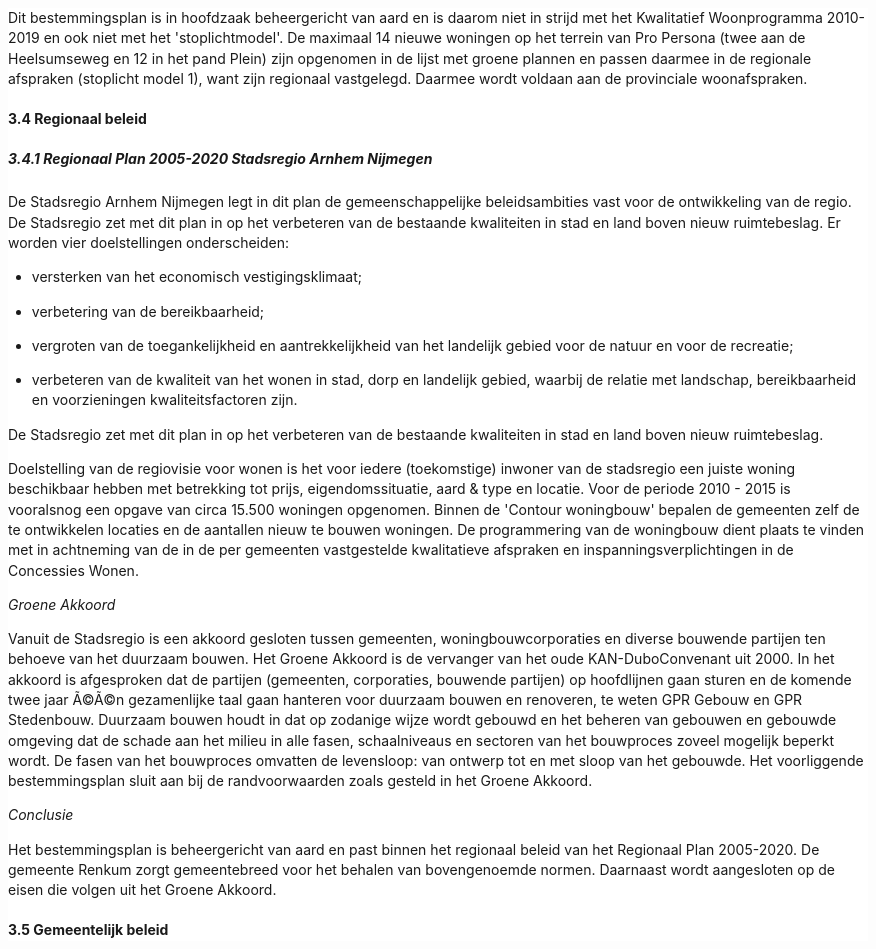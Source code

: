 Dit bestemmingsplan is in hoofdzaak beheergericht van aard en is daarom niet in strijd met het Kwalitatief Woonprogramma 2010\-2019 en ook niet met het 'stoplichtmodel'. De maximaal 14 nieuwe woningen op het terrein van Pro Persona (twee aan de Heelsumseweg en 12 in het pand Plein) zijn opgenomen in de lijst met groene plannen en passen daarmee in de regionale afspraken (stoplicht model 1\), want zijn regionaal vastgelegd. Daarmee wordt voldaan aan de provinciale woonafspraken.

#### 3\.4 Regionaal beleid

##### 3\.4\.1 Regionaal Plan 2005\-2020 Stadsregio Arnhem Nijmegen

De Stadsregio Arnhem Nijmegen legt in dit plan de gemeenschappelijke beleidsambities vast voor de ontwikkeling van de regio. De Stadsregio zet met dit plan in op het verbeteren van de bestaande kwaliteiten in stad en land boven nieuw ruimtebeslag. Er worden vier doelstellingen onderscheiden:

* versterken van het economisch vestigingsklimaat;

* verbetering van de bereikbaarheid;

* vergroten van de toegankelijkheid en aantrekkelijkheid van het landelijk gebied voor de natuur en voor de recreatie;

* verbeteren van de kwaliteit van het wonen in stad, dorp en landelijk gebied, waarbij de relatie met landschap, bereikbaarheid en voorzieningen kwaliteitsfactoren zijn.

De Stadsregio zet met dit plan in op het verbeteren van de bestaande kwaliteiten in stad en land boven nieuw ruimtebeslag.

Doelstelling van de regiovisie voor wonen is het voor iedere (toekomstige) inwoner van de stadsregio een juiste woning beschikbaar hebben met betrekking tot prijs, eigendomssituatie, aard \& type en locatie. Voor de periode 2010 \- 2015 is vooralsnog een opgave van circa 15\.500 woningen opgenomen. Binnen de 'Contour woningbouw' bepalen de gemeenten zelf de te ontwikkelen locaties en de aantallen nieuw te bouwen woningen. De programmering van de woningbouw dient plaats te vinden met in achtneming van de in de per gemeenten vastgestelde kwalitatieve afspraken en inspanningsverplichtingen in de Concessies Wonen.

*Groene Akkoord*

Vanuit de Stadsregio is een akkoord gesloten tussen gemeenten, woningbouwcorporaties en diverse bouwende partijen ten behoeve van het duurzaam bouwen. Het Groene Akkoord is de vervanger van het oude KAN\-DuboConvenant uit 2000\. In het akkoord is afgesproken dat de partijen (gemeenten, corporaties, bouwende partijen) op hoofdlijnen gaan sturen en de komende twee jaar Ã©Ã©n gezamenlijke taal gaan hanteren voor duurzaam bouwen en renoveren, te weten GPR Gebouw en GPR Stedenbouw. Duurzaam bouwen houdt in dat op zodanige wijze wordt gebouwd en het beheren van gebouwen en gebouwde omgeving dat de schade aan het milieu in alle fasen, schaalniveaus en sectoren van het bouwproces zoveel mogelijk beperkt wordt. De fasen van het bouwproces omvatten de levensloop: van ontwerp tot en met sloop van het gebouwde. Het voorliggende bestemmingsplan sluit aan bij de randvoorwaarden zoals gesteld in het Groene Akkoord.

*Conclusie*

Het bestemmingsplan is beheergericht van aard en past binnen het regionaal beleid van het Regionaal Plan 2005\-2020\. De gemeente Renkum zorgt gemeentebreed voor het behalen van bovengenoemde normen. Daarnaast wordt aangesloten op de eisen die volgen uit het Groene Akkoord.

#### 3\.5 Gemeentelijk beleid

